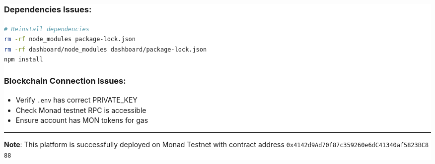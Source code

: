 ### Dependencies Issues:
```bash
# Reinstall dependencies
rm -rf node_modules package-lock.json
rm -rf dashboard/node_modules dashboard/package-lock.json
npm install
```

### Blockchain Connection Issues:
- Verify `.env` has correct PRIVATE_KEY
- Check Monad testnet RPC is accessible
- Ensure account has MON tokens for gas

---

**Note**: This platform is successfully deployed on Monad Testnet with contract address `0x4142d9Ad70f87c359260e6dC41340af5823BC888`
